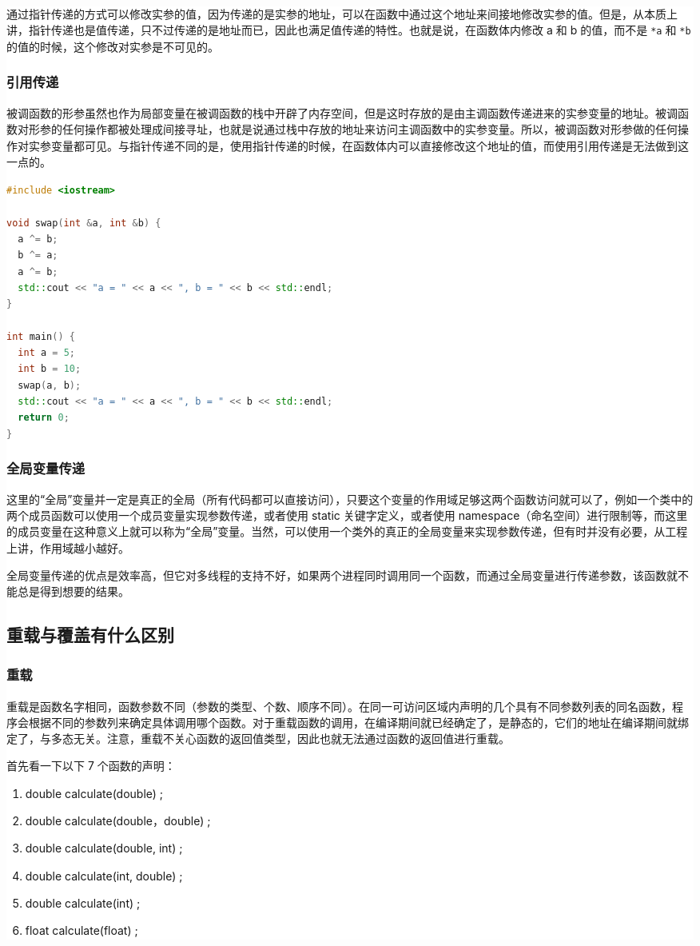 通过指针传递的方式可以修改实参的值，因为传递的是实参的地址，可以在函数中通过这个地址来间接地修改实参的值。但是，从本质上讲，指针传递也是值传递，只不过传递的是地址而已，因此也满足值传递的特性。也就是说，在函数体内修改 a 和 b 的值，而不是 `*a` 和 `*b` 的值的时候，这个修改对实参是不可见的。

### 引用传递

被调函数的形参虽然也作为局部变量在被调函数的栈中开辟了内存空间，但是这时存放的是由主调函数传递进来的实参变量的地址。被调函数对形参的任何操作都被处理成间接寻址，也就是说通过栈中存放的地址来访问主调函数中的实参变量。所以，被调函数对形参做的任何操作对实参变量都可见。与指针传递不同的是，使用指针传递的时候，在函数体内可以直接修改这个地址的值，而使用引用传递是无法做到这一点的。

```c++
#include <iostream>

void swap(int &a, int &b) {
  a ^= b;
  b ^= a;
  a ^= b;
  std::cout << "a = " << a << ", b = " << b << std::endl;
}

int main() {
  int a = 5;
  int b = 10;
  swap(a, b);
  std::cout << "a = " << a << ", b = " << b << std::endl;
  return 0;
}
```

### 全局变量传递

这里的“全局”变量并一定是真正的全局（所有代码都可以直接访问），只要这个变量的作用域足够这两个函数访问就可以了，例如一个类中的两个成员函数可以使用一个成员变量实现参数传递，或者使用 static 关键字定义，或者使用 namespace（命名空间）进行限制等，而这里的成员变量在这种意义上就可以称为“全局”变量。当然，可以使用一个类外的真正的全局变量来实现参数传递，但有时并没有必要，从工程上讲，作用域越小越好。

全局变量传递的优点是效率高，但它对多线程的支持不好，如果两个进程同时调用同一个函数，而通过全局变量进行传递参数，该函数就不能总是得到想要的结果。

## 重载与覆盖有什么区别

### 重载

重载是函数名字相同，函数参数不同（参数的类型、个数、顺序不同）。在同一可访问区域内声明的几个具有不同参数列表的同名函数，程序会根据不同的参数列来确定具体调用哪个函数。对于重载函数的调用，在编译期间就已经确定了，是静态的，它们的地址在编译期间就绑定了，与多态无关。注意，重载不关心函数的返回值类型，因此也就无法通过函数的返回值进行重载。

首先看一下以下 7 个函数的声明：

1. double calculate(double) ;

2. double calculate(double，double) ;

3. double calculate(double, int) ;

4. double calculate(int, double) ;

5. double calculate(int) ;

6. float calculate(float) ;
